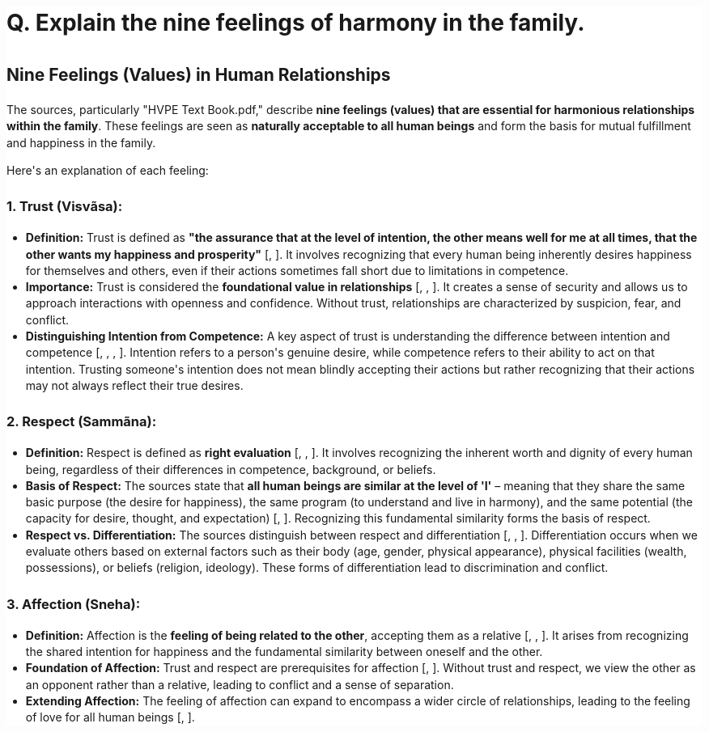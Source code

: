 
# Q. Explain the nine feelings of harmony in the family.

## Nine Feelings (Values) in Human Relationships

The sources, particularly "HVPE Text Book.pdf," describe **nine feelings (values) that are essential for harmonious relationships within the family**.  These feelings are seen as **naturally acceptable to all human beings** and form the basis for mutual fulfillment and happiness in the family. 

Here's an explanation of each feeling:

### 1. Trust (Visvãsa):

* **Definition:** Trust is defined as **"the assurance that at the level of intention, the other means well for me at all times, that the other wants my happiness and prosperity"** [, ]. It involves recognizing that every human being inherently desires happiness for themselves and others, even if their actions sometimes fall short due to limitations in competence.
* **Importance:** Trust is considered the **foundational value in relationships** [, , ].  It creates a sense of security and allows us to approach interactions with openness and confidence.  Without trust, relationships are characterized by suspicion, fear, and conflict.
* **Distinguishing Intention from Competence:** A key aspect of trust is understanding the difference between intention and competence [, , , ]. Intention refers to a person's genuine desire, while competence refers to their ability to act on that intention.  Trusting someone's intention does not mean blindly accepting their actions but rather recognizing that their actions may not always reflect their true desires.

### 2. Respect (Sammãna):

* **Definition:** Respect is defined as **right evaluation** [, , ]. It involves recognizing the inherent worth and dignity of every human being, regardless of their differences in competence, background, or beliefs. 
* **Basis of Respect:** The sources state that **all human beings are similar at the level of 'I'** – meaning that they share the same basic purpose (the desire for happiness), the same program (to understand and live in harmony), and the same potential (the capacity for desire, thought, and expectation) [, ]. Recognizing this fundamental similarity forms the basis of respect.
* **Respect vs. Differentiation:** The sources distinguish between respect and differentiation [, , ]. Differentiation occurs when we evaluate others based on external factors such as their body (age, gender, physical appearance), physical facilities (wealth, possessions), or beliefs (religion, ideology). These forms of differentiation lead to discrimination and conflict.

### 3. Affection (Sneha):

* **Definition:** Affection is the **feeling of being related to the other**, accepting them as a relative [, , ]. It arises from recognizing the shared intention for happiness and the fundamental similarity between oneself and the other.
* **Foundation of Affection:**  Trust and respect are prerequisites for affection [, ]. Without trust and respect, we view the other as an opponent rather than a relative, leading to conflict and a sense of separation.
* **Extending Affection:** The feeling of affection can expand to encompass a wider circle of relationships, leading to the feeling of love for all human beings [, ].
